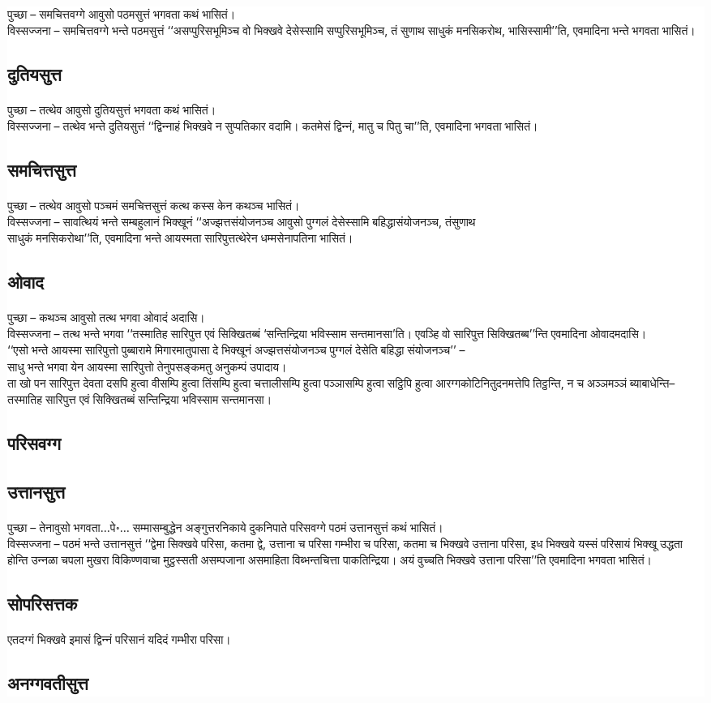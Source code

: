 पुच्छा – समचित्तवग्गे आवुसो पठमसुत्तं भगवता कथं भासितं।  
विस्सज्‍जना – समचित्तवग्गे भन्ते पठमसुत्तं ‘‘असप्पुरिसभूमिञ्‍च वो भिक्खवे देसेस्सामि सप्पुरिसभूमिञ्‍च, तं सुणाथ साधुकं मनसिकरोथ, भासिस्सामी’’ति, एवमादिना भन्ते भगवता भासितं।  


## दुतियसुत्त

पुच्छा – तत्थेव आवुसो दुतियसुत्तं भगवता कथं भासितं।  
विस्सज्‍जना – तत्थेव भन्ते दुतियसुत्तं ‘‘द्विन्‍नाहं भिक्खवे न सुप्पतिकार वदामि। कतमेसं द्विन्‍नं, मातु च पितु चा’’ति, एवमादिना भगवता भासितं।  


## समचित्तसुत्त

पुच्छा – तत्थेव आवुसो पञ्‍चमं समचित्तसुत्तं कत्थ कस्स केन कथञ्‍च भासितं।  
विस्सज्‍जना – सावत्थियं भन्ते सम्बहुलानं भिक्खूनं ‘‘अज्झत्तसंयोजनञ्‍च आवुसो पुग्गलं देसेस्सामि बहिद्धासंयोजनञ्‍च, तंसुणाथ  
साधुकं मनसिकरोथा’’ति, एवमादिना भन्ते आयस्मता सारिपुत्तत्थेरेन धम्मसेनापतिना भासितं।  


## ओवाद

पुच्छा – कथञ्‍च आवुसो तत्थ भगवा ओवादं अदासि।  
विस्सज्‍जना – तत्थ भन्ते भगवा ‘‘तस्मातिह सारिपुत्त एवं सिक्खितब्बं ‘सन्तिन्द्रिया भविस्साम सन्तमानसा’ति। एवञ्हि वो सारिपुत्त सिक्खितब्ब’’न्ति एवमादिना ओवादमदासि।  
‘‘एसो भन्ते आयस्मा सारिपुत्तो पुब्बारामे मिगारमातुपासा दे भिक्खूनं अज्झत्तसंयोजनञ्‍च पुग्गलं देसेति बहिद्धा संयोजनञ्‍च’’ –  
साधु भन्ते भगवा येन आयस्मा सारिपुत्तो तेनुपसङ्कमतु अनुकम्पं उपादाय।  
ता खो पन सारिपुत्त देवता दसपि हुत्वा वीसम्पि हुत्वा तिंसम्पि हुत्वा चत्तालीसम्पि हुत्वा पञ्‍ञासम्पि हुत्वा सट्ठिपि हुत्वा आरग्गकोटिनितुदनमत्तेपि तिट्ठन्ति, न च अञ्‍ञमञ्‍ञं ब्याबाधेन्ति–  
तस्मातिह सारिपुत्त एवं सिक्खितब्बं सन्तिन्द्रिया भविस्साम सन्तमानसा।  


## परिसवग्ग



## उत्तानसुत्त

पुच्छा – तेनावुसो भगवता…पे॰… सम्मासम्बुद्धेन अङ्गुत्तरनिकाये दुकनिपाते परिसवग्गे पठमं उत्तानसुत्तं कथं भासितं।  
विस्सज्‍जना – पठमं भन्ते उत्तानसुत्तं ‘‘द्वेमा सिक्खवे परिसा, कतमा द्वे, उत्ताना च परिसा गम्भीरा च परिसा, कतमा च भिक्खवे उत्ताना परिसा, इध भिक्खवे यस्सं परिसायं भिक्खू उद्धता होन्ति उन्‍नळा चपला मुखरा विकिण्णवाचा मुट्ठस्सती असम्पजाना असमाहिता विब्भन्तचित्ता पाकतिन्द्रिया। अयं वुच्‍चति भिक्खवे उत्ताना परिसा’’ति एवमादिना भगवता भासितं।  


## सोपरिसत्तक

एतदग्गं भिक्खवे इमासं द्विन्‍नं परिसानं यदिदं गम्भीरा परिसा।  


## अनग्गवतीसुत्त
